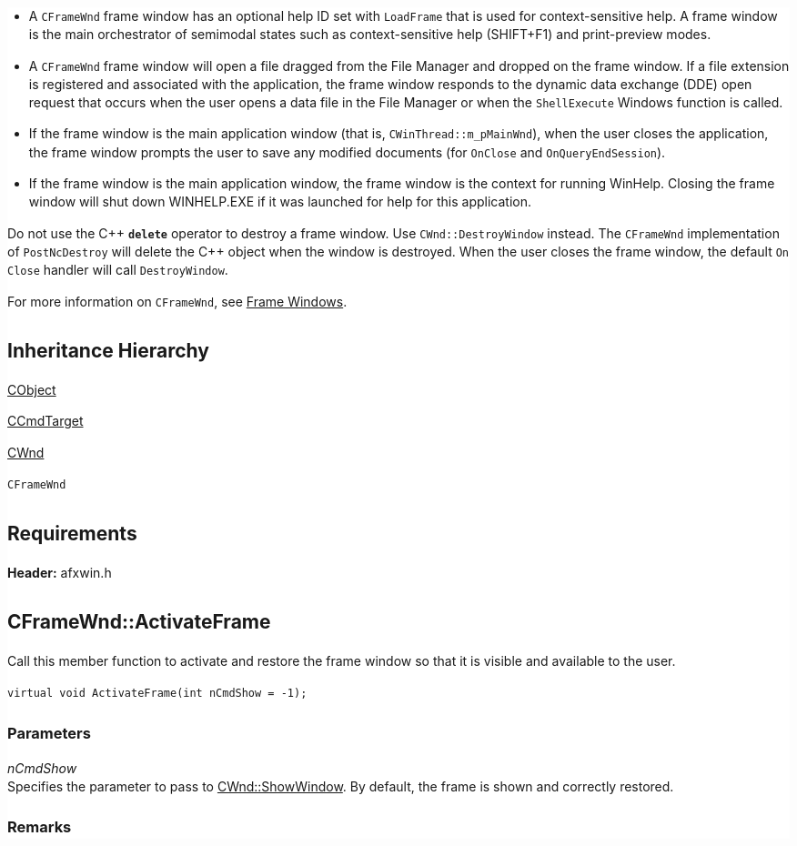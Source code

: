 - A `CFrameWnd` frame window has an optional help ID set with `LoadFrame` that is used for context-sensitive help. A frame window is the main orchestrator of semimodal states such as context-sensitive help (SHIFT+F1) and print-preview modes.

- A `CFrameWnd` frame window will open a file dragged from the File Manager and dropped on the frame window. If a file extension is registered and associated with the application, the frame window responds to the dynamic data exchange (DDE) open request that occurs when the user opens a data file in the File Manager or when the `ShellExecute` Windows function is called.

- If the frame window is the main application window (that is, `CWinThread::m_pMainWnd`), when the user closes the application, the frame window prompts the user to save any modified documents (for `OnClose` and `OnQueryEndSession`).

- If the frame window is the main application window, the frame window is the context for running WinHelp. Closing the frame window will shut down WINHELP.EXE if it was launched for help for this application.

Do not use the C++ **`delete`** operator to destroy a frame window. Use `CWnd::DestroyWindow` instead. The `CFrameWnd` implementation of `PostNcDestroy` will delete the C++ object when the window is destroyed. When the user closes the frame window, the default `OnClose` handler will call `DestroyWindow`.

For more information on `CFrameWnd`, see [Frame Windows](../../mfc/frame-windows.md).

## Inheritance Hierarchy

[CObject](../../mfc/reference/cobject-class.md)

[CCmdTarget](../../mfc/reference/ccmdtarget-class.md)

[CWnd](../../mfc/reference/cwnd-class.md)

`CFrameWnd`

## Requirements

**Header:** afxwin.h

## <a name="activateframe"></a> CFrameWnd::ActivateFrame

Call this member function to activate and restore the frame window so that it is visible and available to the user.

```
virtual void ActivateFrame(int nCmdShow = -1);
```

### Parameters

*nCmdShow*<br/>
Specifies the parameter to pass to [CWnd::ShowWindow](../../mfc/reference/cwnd-class.md#showwindow). By default, the frame is shown and correctly restored.

### Remarks
